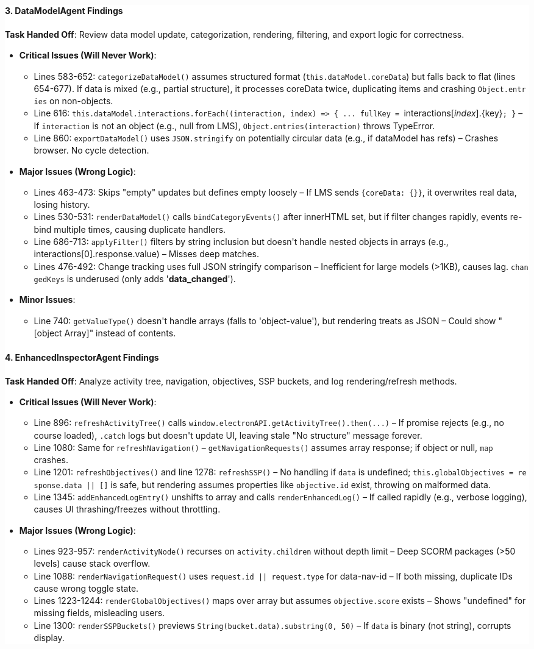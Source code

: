 #### 3. DataModelAgent Findings
**Task Handed Off**: Review data model update, categorization, rendering, filtering, and export logic for correctness.

- **Critical Issues (Will Never Work)**:
  - Lines 583-652: `categorizeDataModel()` assumes structured format (`this.dataModel.coreData`) but falls back to flat (lines 654-677). If data is mixed (e.g., partial structure), it processes coreData twice, duplicating items and crashing `Object.entries` on non-objects.
  - Line 616: `this.dataModel.interactions.forEach((interaction, index) => { ... fullKey = `interactions[${index}].${key}`; }` – If `interaction` is not an object (e.g., null from LMS), `Object.entries(interaction)` throws TypeError.
  - Line 860: `exportDataModel()` uses `JSON.stringify` on potentially circular data (e.g., if dataModel has refs) – Crashes browser. No cycle detection.

- **Major Issues (Wrong Logic)**:
  - Lines 463-473: Skips "empty" updates but defines empty loosely – If LMS sends `{coreData: {}}`, it overwrites real data, losing history.
  - Lines 530-531: `renderDataModel()` calls `bindCategoryEvents()` after innerHTML set, but if filter changes rapidly, events re-bind multiple times, causing duplicate handlers.
  - Line 686-713: `applyFilter()` filters by string inclusion but doesn't handle nested objects in arrays (e.g., interactions[0].response.value) – Misses deep matches.
  - Lines 476-492: Change tracking uses full JSON stringify comparison – Inefficient for large models (>1KB), causes lag. `changedKeys` is underused (only adds '__data_changed__').

- **Minor Issues**:
  - Line 740: `getValueType()` doesn't handle arrays (falls to 'object-value'), but rendering treats as JSON – Could show "[object Array]" instead of contents.

#### 4. EnhancedInspectorAgent Findings
**Task Handed Off**: Analyze activity tree, navigation, objectives, SSP buckets, and log rendering/refresh methods.

- **Critical Issues (Will Never Work)**:
  - Line 896: `refreshActivityTree()` calls `window.electronAPI.getActivityTree().then(...)` – If promise rejects (e.g., no course loaded), `.catch` logs but doesn't update UI, leaving stale "No structure" message forever.
  - Line 1080: Same for `refreshNavigation()` – `getNavigationRequests()` assumes array response; if object or null, `map` crashes.
  - Line 1201: `refreshObjectives()` and line 1278: `refreshSSP()` – No handling if `data` is undefined; `this.globalObjectives = response.data || []` is safe, but rendering assumes properties like `objective.id` exist, throwing on malformed data.
  - Line 1345: `addEnhancedLogEntry()` unshifts to array and calls `renderEnhancedLog()` – If called rapidly (e.g., verbose logging), causes UI thrashing/freezes without throttling.

- **Major Issues (Wrong Logic)**:
  - Lines 923-957: `renderActivityNode()` recurses on `activity.children` without depth limit – Deep SCORM packages (>50 levels) cause stack overflow.
  - Line 1088: `renderNavigationRequest()` uses `request.id || request.type` for data-nav-id – If both missing, duplicate IDs cause wrong toggle state.
  - Lines 1223-1244: `renderGlobalObjectives()` maps over array but assumes `objective.score` exists – Shows "undefined" for missing fields, misleading users.
  - Line 1300: `renderSSPBuckets()` previews `String(bucket.data).substring(0, 50)` – If `data` is binary (not string), corrupts display.
